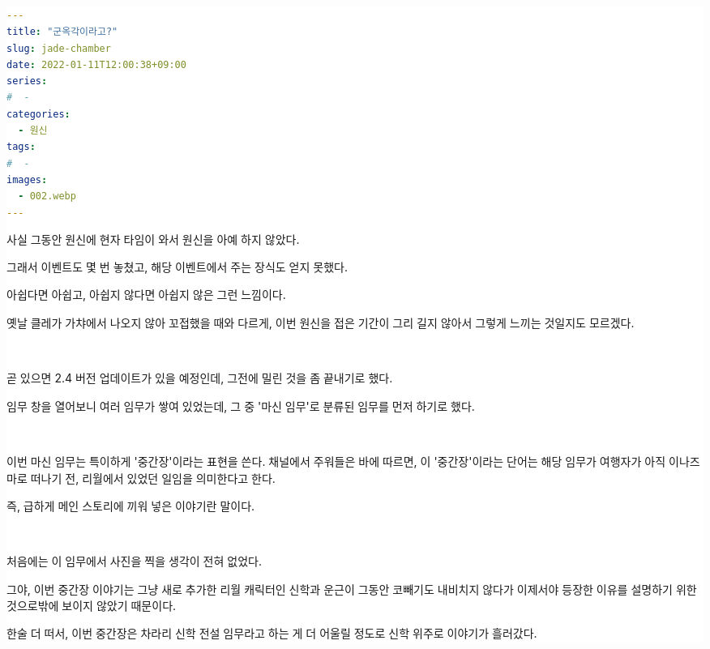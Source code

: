 ```yaml
---
title: "군옥각이라고?"
slug: jade-chamber
date: 2022-01-11T12:00:38+09:00
series:
#  - 
categories:
  - 원신
tags:
#  - 
images:
  - 002.webp
---
```


사실 그동안 원신에 현자 타임이 와서 원신을 아예 하지 않았다.

그래서 이벤트도 몇 번 놓쳤고, 해당 이벤트에서 주는 장식도 얻지 못했다.

아쉽다면 아쉽고, 아쉽지 않다면 아쉽지 않은 그런 느낌이다.

옛날 클레가 가챠에서 나오지 않아 꼬접했을 때와 다르게, 이번 원신을 접은 기간이 그리 길지 않아서 그렇게 느끼는 것일지도 모르겠다.

&nbsp;

곧 있으면 2.4 버전 업데이트가 있을 예정인데, 그전에 밀린 것을 좀 끝내기로 했다.

임무 창을 열어보니 여러 임무가 쌓여 있었는데, 그 중 '마신 임무'로 분류된 임무를 먼저 하기로 했다.

&nbsp;

이번 마신 임무는 특이하게 '중간장'이라는 표현을 쓴다. 채널에서 주워들은 바에 따르면, 이 '중간장'이라는 단어는 해당 임무가 여행자가 아직 이나즈마로 떠나기 전, 리월에서 있었던 일임을 의미한다고 한다.

즉, 급하게 메인 스토리에 끼워 넣은 이야기란 말이다.

&nbsp;

처음에는 이 임무에서 사진을 찍을 생각이 전혀 없었다.

그야, 이번 중간장 이야기는 그냥 새로 추가한 리월 캐릭터인 신학과 운근이 그동안 코빼기도 내비치지 않다가 이제서야 등장한 이유를 설명하기 위한 것으로밖에 보이지 않았기 때문이다.

한술 더 떠서, 이번 중간장은 차라리 신학 전설 임무라고 하는 게 더 어울릴 정도로 신학 위주로 이야기가 흘러갔다.
